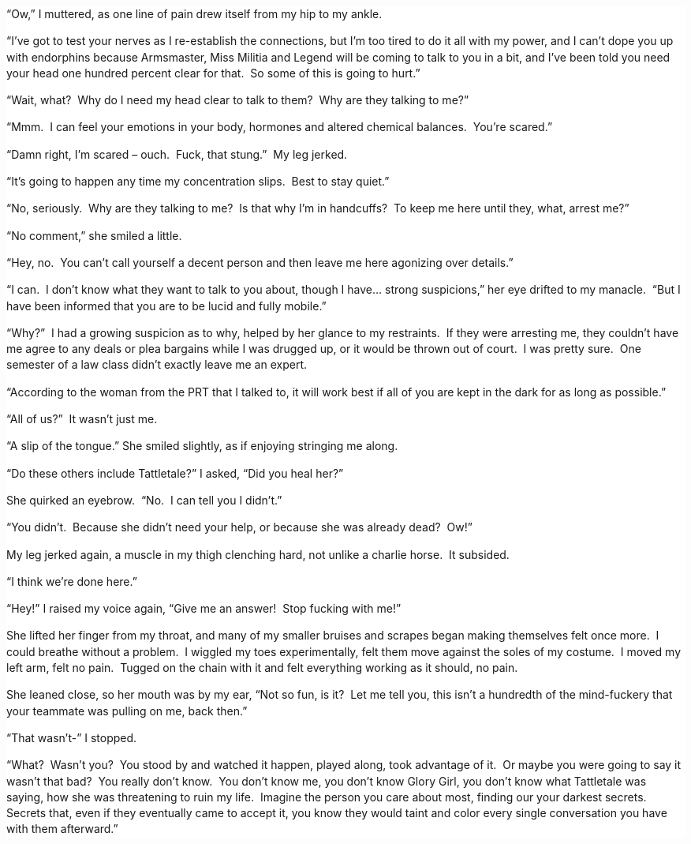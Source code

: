 “Ow,” I muttered, as one line of pain drew itself from my hip to my ankle.

“I’ve got to test your nerves as I re-establish the connections, but I’m too tired to do it all with my power, and I can’t dope you up with endorphins because Armsmaster, Miss Militia and Legend will be coming to talk to you in a bit, and I’ve been told you need your head one hundred percent clear for that.  So some of this is going to hurt.”

“Wait, what?  Why do I need my head clear to talk to them?  Why are they talking to me?”

“Mmm.  I can feel your emotions in your body, hormones and altered chemical balances.  You’re scared.”

“Damn right, I’m scared – ouch.  Fuck, that stung.”  My leg jerked.

“It’s going to happen any time my concentration slips.  Best to stay quiet.”

“No, seriously.  Why are they talking to me?  Is that why I’m in handcuffs?  To keep me here until they, what, arrest me?”

“No comment,” she smiled a little.

“Hey, no.  You can’t call yourself a decent person and then leave me here agonizing over details.”

“I can.  I don’t know what they want to talk to you about, though I have… strong suspicions,” her eye drifted to my manacle.  “But I have been informed that you are to be lucid and fully mobile.”

“Why?”  I had a growing suspicion as to why, helped by her glance to my restraints.  If they were arresting me, they couldn’t have me agree to any deals or plea bargains while I was drugged up, or it would be thrown out of court.  I was pretty sure.  One semester of a law class didn’t exactly leave me an expert.

“According to the woman from the PRT that I talked to, it will work best if all of you are kept in the dark for as long as possible.”

“All of us?”  It wasn’t just me.

“A slip of the tongue.” She smiled slightly, as if enjoying stringing me along.

“Do these others include Tattletale?” I asked, “Did you heal her?”

She quirked an eyebrow.  “No.  I can tell you I didn’t.”

“You didn’t.  Because she didn’t need your help, or because she was already dead?  Ow!”

My leg jerked again, a muscle in my thigh clenching hard, not unlike a charlie horse.  It subsided.

“I think we’re done here.”

“Hey!” I raised my voice again, “Give me an answer!  Stop fucking with me!”

She lifted her finger from my throat, and many of my smaller bruises and scrapes began making themselves felt once more.  I could breathe without a problem.  I wiggled my toes experimentally, felt them move against the soles of my costume.  I moved my left arm, felt no pain.  Tugged on the chain with it and felt everything working as it should, no pain.

She leaned close, so her mouth was by my ear, “Not so fun, is it?  Let me tell you, this isn’t a hundredth of the mind-fuckery that your teammate was pulling on me, back then.”

“That wasn’t-” I stopped.

“What?  Wasn’t you?  You stood by and watched it happen, played along, took advantage of it.  Or maybe you were going to say it wasn’t that bad?  You really don’t know.  You don’t know me, you don’t know Glory Girl, you don’t know what Tattletale was saying, how she was threatening to ruin my life.  Imagine the person you care about most, finding our your darkest secrets.  Secrets that, even if they eventually came to accept it, you know they would taint and color every single conversation you have with them afterward.”
